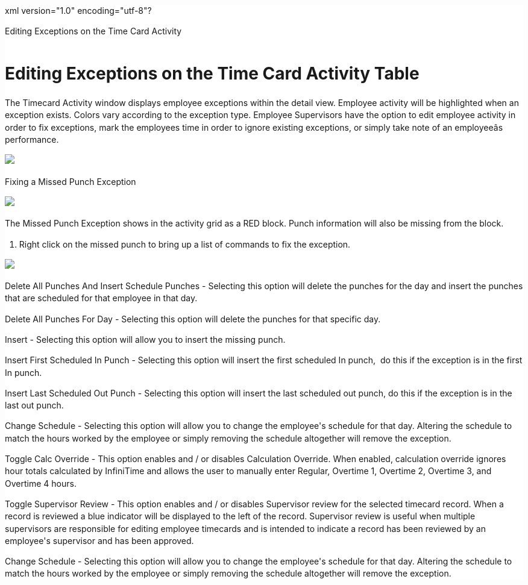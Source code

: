 xml version="1.0" encoding="utf-8"?





Editing Exceptions on the Time Card Activity




# Editing Exceptions on the Time Card Activity Table

The Timecard Activity window displays employee exceptions within the detail view. Employee activity will be highlighted when an exception exists. Colors vary according to the exception type. Employee Supervisors have the option to edit employee activity in order to fix exceptions, mark the employees time in order to ignore existing exceptions, or simply take note of an employeeâs performance.

![](/img/approve_OT_popup.gif)

Fixing a Missed Punch Exception

![](/img/Long-Break-Exception.gif)

The Missed Punch Exception shows in the activity grid as a RED block. Punch information will also be missing from the block.

1. Right click on the missed punch to bring up a list of commands to fix the exception.

![](/img/Early-Departure-Exception.gif)

Delete All Punches And Insert Schedule Punches - Selecting this option will delete the punches for the day and insert the punches that are scheduled for that employee in that day.

Delete All Punches For Day - Selecting this option will delete the punches for that specific day.

Insert - Selecting this option will allow you to insert the missing punch.

Insert First Scheduled In Punch - Selecting this option will insert the first scheduled In punch,  do this if the exception is in the first In punch.

Insert Last Scheduled Out Punch - Selecting this option will insert the last scheduled out punch, do this if the exception is in the last out punch.

Change Schedule - Selecting this option will allow you to change the employee's schedule for that day. Altering the schedule to match the hours worked by the employee or simply removing the schedule altogether will remove the exception.

Toggle Calc Override - This option enables and / or disables Calculation Override. When enabled, calculation override ignores hour totals calculated by InfiniTime and allows the user to manually enter Regular, Overtime 1, Overtime 2, Overtime 3, and Overtime 4 hours.

Toggle Supervisor Review - This option enables and / or disables Supervisor review for the selected timecard record. When a record is reviewed a blue indicator will be displayed to the left of the record. Supervisor review is useful when multiple supervisors are responsible for editing employee timecards and is intended to indicate a record has been reviewed by an employee's supervisor and has been approved.

Change Schedule - Selecting this option will allow you to change the employee's schedule for that day. Altering the schedule to match the hours worked by the employee or simply removing the schedule altogether will remove the exception.
